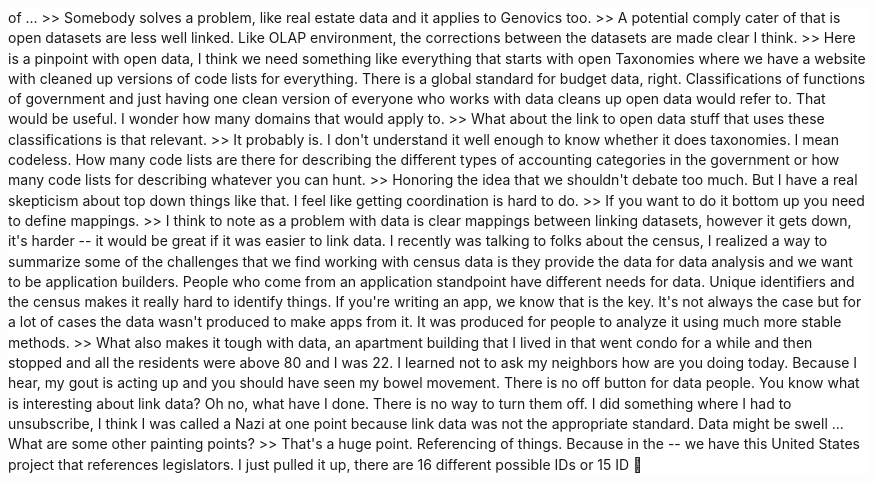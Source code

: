 


of ...
     >> Somebody solves a problem, like real estate data and it
applies to Genovics too.
     >> A potential comply cater of that is open datasets are less
well linked.  Like OLAP environment, the corrections between the
datasets are made clear I think.
     >> Here is a pinpoint with open data, I think we need something
like everything that starts with open Taxonomies where we have a
website with cleaned up versions of code lists for everything.  There
is a global standard for budget data, right.  Classifications of
functions of government and just having one clean version of everyone
who works with data cleans up open data would refer to.  That would be
useful.  I wonder how many domains that would apply to.
     >> What about the link to open data stuff that uses these
classifications is that relevant.
     >> It probably is.  I don't understand it well enough to know
whether it does taxonomies.  I mean codeless.  How many code lists are
there for describing the different types of accounting categories in
the government or how many code lists for describing whatever you can
hunt.
     >> Honoring the idea that we shouldn't debate too much.  But I
have a real skepticism about top down things like that.  I feel like
getting coordination is hard to do.
     >> If you want to do it bottom up you need to define mappings.
     >> I think to note as a problem with data is clear mappings
between linking datasets, however it gets down, it's harder -- it
would be great if it was easier to link data.  I recently was talking
to folks about the census, I realized a way to summarize some of the
challenges that we find working with census data is they provide the
data for data analysis and we want to be application builders.  People
who come from an application standpoint have different needs for data.
Unique identifiers and the census makes it really hard to identify
things.  If you're writing an app, we know that is the key.  It's not
always the case but for a lot of cases the data wasn't produced to
make apps from it.  It was produced for people to analyze it using
much more stable methods.
     >> What also makes it tough with data, an apartment building that
I lived in that went condo for a while and then stopped and all the
residents were above 80 and I was 22.  I learned not to ask my
neighbors how are you doing today.  Because I hear, my gout is acting
up and you should have seen my bowel movement.
     There is no off button for data people.  You know what is
interesting about link data?  Oh no, what have I done.  There is no
way to turn them off.  I did something where I had to unsubscribe, I
think I was called a Nazi at one point because link data was not the
appropriate standard.
     Data might be swell ...  What are some other painting points?
     >> That's a huge point.  Referencing of things.  Because in
the -- we have this United States project that references legislators.
I just pulled it up, there are 16 different possible IDs or 15 ID
